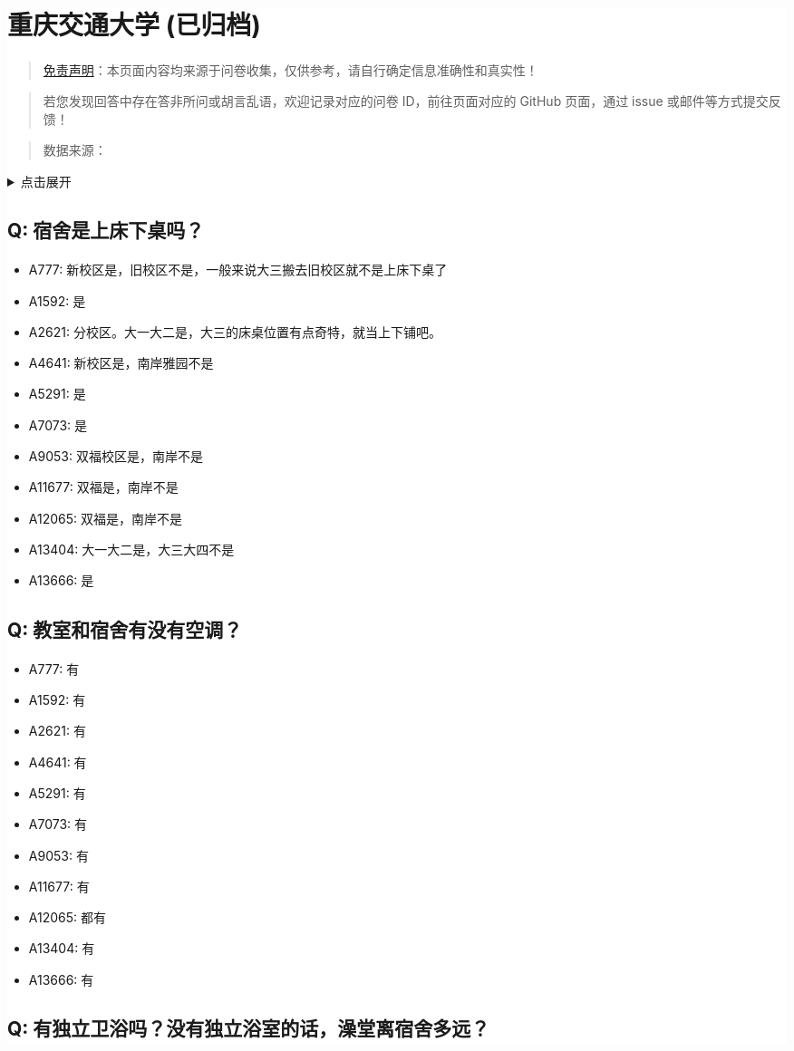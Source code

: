 # 重庆交通大学 (已归档)

> [免责声明](https://colleges.chat/#_3)：本页面内容均来源于问卷收集，仅供参考，请自行确定信息准确性和真实性！

> 若您发现回答中存在答非所问或胡言乱语，欢迎记录对应的问卷 ID，前往页面对应的 GitHub 页面，通过 issue 或邮件等方式提交反馈！

> 数据来源：

<details><summary>点击展开</summary></details>

## Q: 宿舍是上床下桌吗？

- A777: 新校区是，旧校区不是，一般来说大三搬去旧校区就不是上床下桌了

- A1592: 是

- A2621: 分校区。大一大二是，大三的床桌位置有点奇特，就当上下铺吧。

- A4641: 新校区是，南岸雅园不是

- A5291: 是

- A7073: 是

- A9053: 双福校区是，南岸不是

- A11677: 双福是，南岸不是

- A12065: 双福是，南岸不是

- A13404: 大一大二是，大三大四不是

- A13666: 是

## Q: 教室和宿舍有没有空调？

- A777: 有

- A1592: 有

- A2621: 有

- A4641: 有

- A5291: 有

- A7073: 有

- A9053: 有

- A11677: 有

- A12065: 都有

- A13404: 有

- A13666: 有

## Q: 有独立卫浴吗？没有独立浴室的话，澡堂离宿舍多远？
